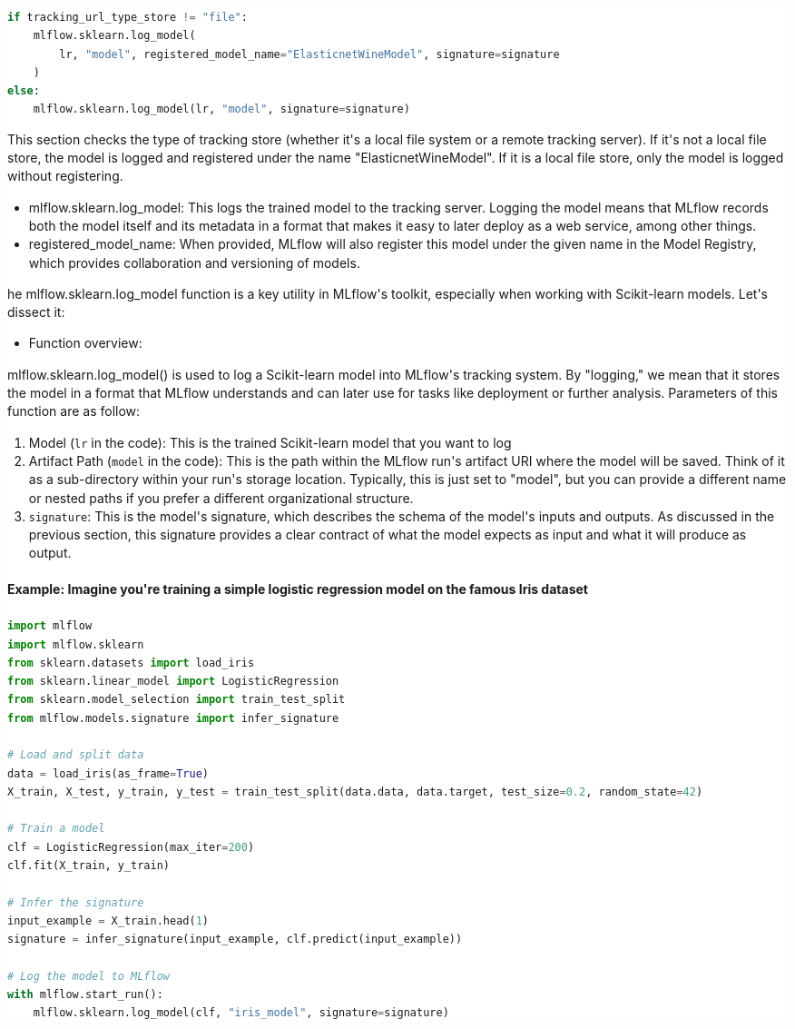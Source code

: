 ```python
if tracking_url_type_store != "file":
    mlflow.sklearn.log_model(
        lr, "model", registered_model_name="ElasticnetWineModel", signature=signature
    )
else:
    mlflow.sklearn.log_model(lr, "model", signature=signature)
```

This section checks the type of tracking store (whether it's a local file system or a remote tracking server). If it's not a local file store, the model is logged and registered under the name "ElasticnetWineModel". If it is a local file store, only the model is logged without registering.

- mlflow.sklearn.log_model: This logs the trained model to the tracking server. Logging the model means that MLflow records both the model itself and its metadata in a format that makes it easy to later deploy as a web service, among other things.
- registered_model_name: When provided, MLflow will also register this model under the given name in the Model Registry, which provides collaboration and versioning of models.

he mlflow.sklearn.log_model function is a key utility in MLflow's toolkit, especially when working with Scikit-learn models. Let's dissect it:

- Function overview:

mlflow.sklearn.log_model() is used to log a Scikit-learn model into MLflow's tracking system. By "logging," we mean that it stores the model in a format that MLflow understands and can later use for tasks like deployment or further analysis. Parameters of this function are as follow:

1. Model (`lr` in the code): This is the trained Scikit-learn model that you want to log
2. Artifact Path (`model` in the code): This is the path within the MLflow run's artifact URI where the model will be saved. Think of it as a sub-directory within your run's storage location. Typically, this is just set to "model", but you can provide a different name or nested paths if you prefer a different organizational structure.
3. `signature`: This is the model's signature, which describes the schema of the model's inputs and outputs. As discussed in the previous section, this signature provides a clear contract of what the model expects as input and what it will produce as output.

#### Example: Imagine you're training a simple logistic regression model on the famous Iris dataset

```python
import mlflow
import mlflow.sklearn
from sklearn.datasets import load_iris
from sklearn.linear_model import LogisticRegression
from sklearn.model_selection import train_test_split
from mlflow.models.signature import infer_signature

# Load and split data
data = load_iris(as_frame=True)
X_train, X_test, y_train, y_test = train_test_split(data.data, data.target, test_size=0.2, random_state=42)

# Train a model
clf = LogisticRegression(max_iter=200)
clf.fit(X_train, y_train)

# Infer the signature
input_example = X_train.head(1)
signature = infer_signature(input_example, clf.predict(input_example))

# Log the model to MLflow
with mlflow.start_run():
    mlflow.sklearn.log_model(clf, "iris_model", signature=signature)
```
